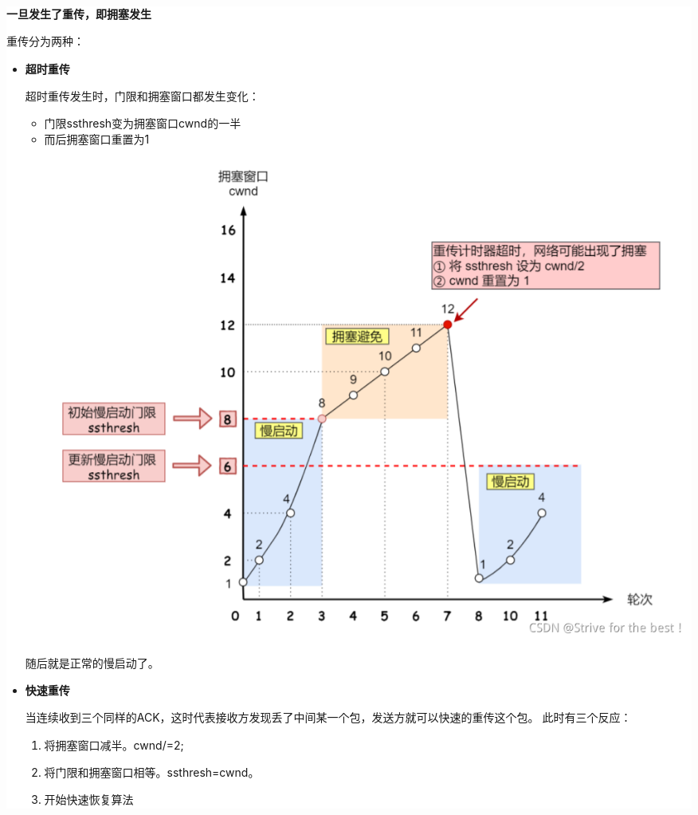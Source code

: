 **一旦发生了重传，即拥塞发生**

重传分为两种：

- **超时重传**

  超时重传发生时，门限和拥塞窗口都发生变化：

  - 门限ssthresh变为拥塞窗口cwnd的一半
  - 而后拥塞窗口重置为1

  ![](./assets/1350017d672e4117aaff28ee3445ea81.png)

  随后就是正常的慢启动了。

- **快速重传**

  当连续收到三个同样的ACK，这时代表接收方发现丢了中间某一个包，发送方就可以快速的重传这个包。
  此时有三个反应：

  1. 将拥塞窗口减半。cwnd/=2;

  2. 将门限和拥塞窗口相等。ssthresh=cwnd。

  3. 开始快速恢复算法
